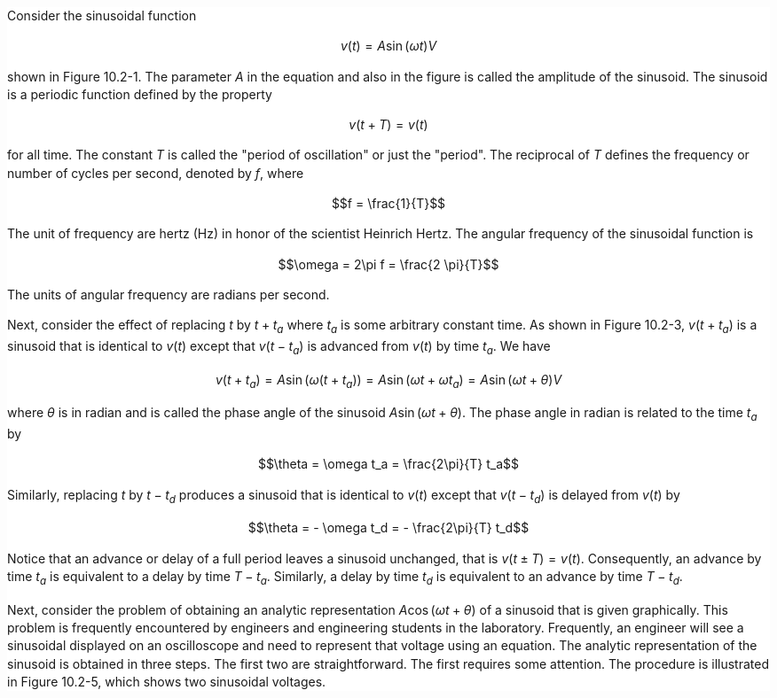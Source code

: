 Consider the sinusoidal function

$$v(t) = A \sin(\omega t) V$$

shown in Figure 10.2-1. The parameter $A$ in the equation and also in the figure is called the amplitude of the sinusoid. The sinusoid is a periodic function defined by the property

$$v(t+T)=v(t)$$

for all time. The constant $T$ is called the "period of oscillation" or just the "period". The reciprocal of $T$ defines the frequency or number of cycles per second, denoted by $f$, where

$$f = \frac{1}{T}$$

The unit of frequency are hertz (Hz) in honor of the scientist Heinrich Hertz. The angular frequency of the sinusoidal function is

$$\omega = 2\pi f = \frac{2 \pi}{T}$$

The units of angular frequency are radians per second.

Next, consider the effect of replacing $t$ by $t+t_a$ where $t_a$ is some arbitrary constant time. As shown in Figure 10.2-3, $v(t+t_a)$ is a sinusoid that is identical to $v(t)$ except that $v(t-t_a)$ is advanced from $v(t)$ by time $t_a$. We have

$$v(t+t_a) = A\sin(\omega (t+t_a)) = A\sin(\omega t + \omega t_a) = A \sin (\omega t + \theta) V$$

where $\theta$ is in radian and is called the phase angle of the sinusoid $A \sin(\omega t + \theta)$. The phase angle in radian is related to the time $t_a$ by

$$\theta = \omega t_a = \frac{2\pi}{T} t_a$$

Similarly, replacing $t$ by $t-t_d$ produces a sinusoid that is identical to $v(t)$ except that $v(t-t_d)$ is delayed from $v(t)$ by

$$\theta = - \omega t_d = - \frac{2\pi}{T} t_d$$

Notice that an advance or delay of a full period leaves a sinusoid unchanged, that is $v(t \pm T) = v(t)$. Consequently, an advance by time $t_a$ is equivalent to a delay by time $T-t_a$. Similarly, a delay by time $t_d$ is equivalent to an advance by time $T-t_d$.

Next, consider the problem of obtaining an analytic representation $A \cos(\omega t + \theta)$ of a sinusoid that is given graphically. This problem is frequently encountered by engineers and engineering students in the laboratory. Frequently, an engineer will see a sinusoidal displayed on an oscilloscope and need to represent that voltage using an equation. The analytic representation of the sinusoid is obtained in three steps. The first two are straightforward. The first requires some attention. The procedure is illustrated in Figure 10.2-5, which shows two sinusoidal voltages.
